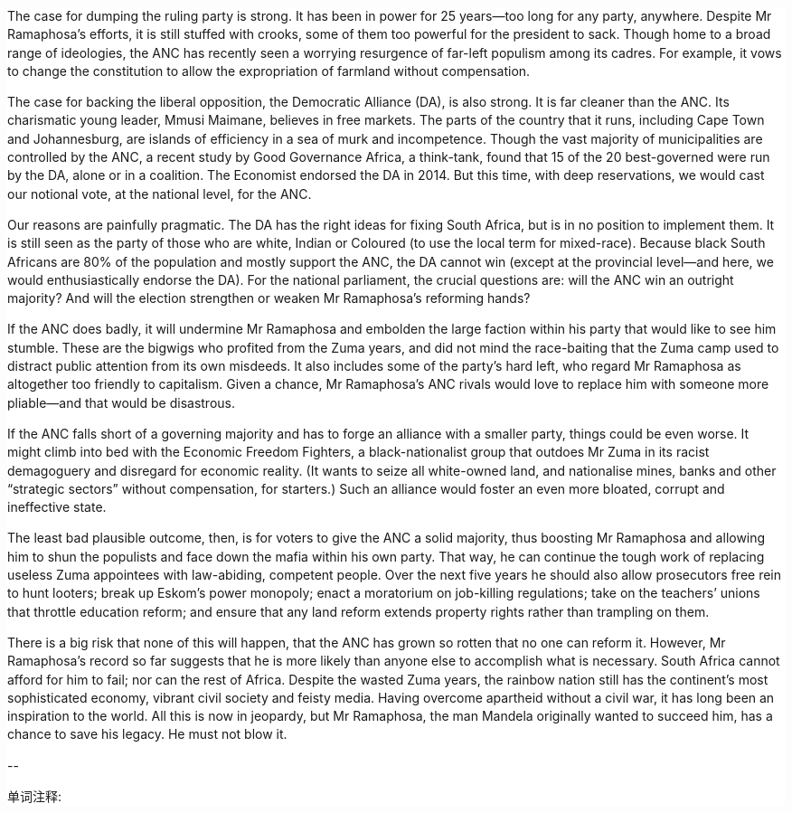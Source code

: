 The case for dumping the ruling party is strong. It has been in power for 25 years—too long for any party, anywhere. Despite Mr Ramaphosa’s efforts, it is still stuffed with crooks, some of them too powerful for the president to sack. Though home to a broad range of ideologies, the ANC has recently seen a worrying resurgence of far-left populism among its cadres. For example, it vows to change the constitution to allow the expropriation of farmland without compensation. 

The case for backing the liberal opposition, the Democratic Alliance (DA), is also strong. It is far cleaner than the ANC. Its charismatic young leader, Mmusi Maimane, believes in free markets. The parts of the country that it runs, including Cape Town and Johannesburg, are islands of efficiency in a sea of murk and incompetence. Though the vast majority of municipalities are controlled by the ANC, a recent study by Good Governance Africa, a think-tank, found that 15 of the 20 best-governed were run by the DA, alone or in a coalition. The Economist endorsed the DA in 2014. But this time, with deep reservations, we would cast our notional vote, at the national level, for the ANC. 

Our reasons are painfully pragmatic. The DA has the right ideas for fixing South Africa, but is in no position to implement them. It is still seen as the party of those who are white, Indian or Coloured (to use the local term for mixed-race). Because black South Africans are 80% of the population and mostly support the ANC, the DA cannot win (except at the provincial level—and here, we would enthusiastically endorse the DA). For the national parliament, the crucial questions are: will the ANC win an outright majority? And will the election strengthen or weaken Mr Ramaphosa’s reforming hands? 

If the ANC does badly, it will undermine Mr Ramaphosa and embolden the large faction within his party that would like to see him stumble. These are the bigwigs who profited from the Zuma years, and did not mind the race-baiting that the Zuma camp used to distract public attention from its own misdeeds. It also includes some of the party’s hard left, who regard Mr Ramaphosa as altogether too friendly to capitalism. Given a chance, Mr Ramaphosa’s ANC rivals would love to replace him with someone more pliable—and that would be disastrous. 

If the ANC falls short of a governing majority and has to forge an alliance with a smaller party, things could be even worse. It might climb into bed with the Economic Freedom Fighters, a black-nationalist group that outdoes Mr Zuma in its racist demagoguery and disregard for economic reality. (It wants to seize all white-owned land, and nationalise mines, banks and other “strategic sectors” without compensation, for starters.) Such an alliance would foster an even more bloated, corrupt and ineffective state. 

The least bad plausible outcome, then, is for voters to give the ANC a solid majority, thus boosting Mr Ramaphosa and allowing him to shun the populists and face down the mafia within his own party. That way, he can continue the tough work of replacing useless Zuma appointees with law-abiding, competent people. Over the next five years he should also allow prosecutors free rein to hunt looters; break up Eskom’s power monopoly; enact a moratorium on job-killing regulations; take on the teachers’ unions that throttle education reform; and ensure that any land reform extends property rights rather than trampling on them. 

There is a big risk that none of this will happen, that the ANC has grown so rotten that no one can reform it. However, Mr Ramaphosa’s record so far suggests that he is more likely than anyone else to accomplish what is necessary. South Africa cannot afford for him to fail; nor can the rest of Africa. Despite the wasted Zuma years, the rainbow nation still has the continent’s most sophisticated economy, vibrant civil society and feisty media. Having overcome apartheid without a civil war, it has long been an inspiration to the world. All this is now in jeopardy, but Mr Ramaphosa, the man Mandela originally wanted to succeed him, has a chance to save his legacy. He must not blow it. 

-- 

 单词注释:
